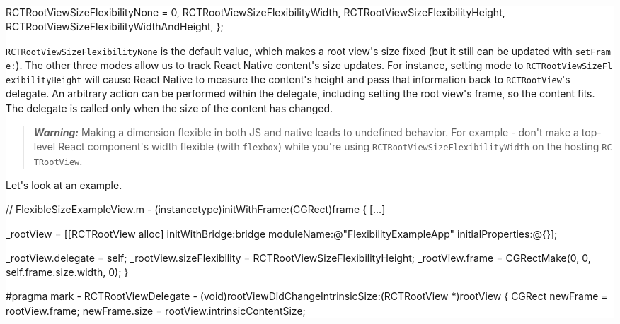   RCTRootViewSizeFlexibilityNone <span class="token operator">=</span> <span class="token number">0</span><span class="token punctuation">,</span>
  RCTRootViewSizeFlexibilityWidth<span class="token punctuation">,</span>
  RCTRootViewSizeFlexibilityHeight<span class="token punctuation">,</span>
  RCTRootViewSizeFlexibilityWidthAndHeight<span class="token punctuation">,</span>
<span class="token punctuation">}</span><span class="token punctuation">;</span></div><p><code>RCTRootViewSizeFlexibilityNone</code> is the default value, which makes a root view's size fixed (but it still can be updated with <code>setFrame:</code>). The other three modes allow us to track React Native content's size updates. For instance, setting mode to <code>RCTRootViewSizeFlexibilityHeight</code> will cause React Native to measure the content's height and pass that information back to <code>RCTRootView</code>'s delegate. An arbitrary action can be performed within the delegate, including setting the root view's frame, so the content fits. The delegate is called only when the size of the content has changed.</p><blockquote><p><strong><em>Warning:</em></strong>
Making a dimension flexible in both JS and native leads to undefined behavior. For example - don't make a top-level React component's width flexible (with <code>flexbox</code>) while you're using <code>RCTRootViewSizeFlexibilityWidth</code> on the hosting <code>RCTRootView</code>.</p></blockquote><p>Let's look at an example.</p><div class="prism language-javascript"><span class="token comment" spellcheck="true">// FlexibleSizeExampleView.m
</span>
<span class="token operator">-</span> <span class="token punctuation">(</span>instancetype<span class="token punctuation">)</span>initWithFrame<span class="token punctuation">:</span><span class="token punctuation">(</span>CGRect<span class="token punctuation">)</span>frame
<span class="token punctuation">{</span>
  <span class="token punctuation">[</span><span class="token operator">...</span><span class="token punctuation">]</span>

  _rootView <span class="token operator">=</span> <span class="token punctuation">[</span><span class="token punctuation">[</span>RCTRootView alloc<span class="token punctuation">]</span> initWithBridge<span class="token punctuation">:</span>bridge
  moduleName<span class="token punctuation">:</span>@<span class="token string">"FlexibilityExampleApp"</span>
  initialProperties<span class="token punctuation">:</span>@<span class="token punctuation">{</span><span class="token punctuation">}</span><span class="token punctuation">]</span><span class="token punctuation">;</span>

  _rootView<span class="token punctuation">.</span>delegate <span class="token operator">=</span> self<span class="token punctuation">;</span>
  _rootView<span class="token punctuation">.</span>sizeFlexibility <span class="token operator">=</span> RCTRootViewSizeFlexibilityHeight<span class="token punctuation">;</span>
  _rootView<span class="token punctuation">.</span>frame <span class="token operator">=</span> <span class="token function">CGRectMake</span><span class="token punctuation">(</span><span class="token number">0</span><span class="token punctuation">,</span> <span class="token number">0</span><span class="token punctuation">,</span> self<span class="token punctuation">.</span>frame<span class="token punctuation">.</span>size<span class="token punctuation">.</span>width<span class="token punctuation">,</span> <span class="token number">0</span><span class="token punctuation">)</span><span class="token punctuation">;</span>
<span class="token punctuation">}</span>

#pragma mark <span class="token operator">-</span> RCTRootViewDelegate
<span class="token operator">-</span> <span class="token punctuation">(</span><span class="token keyword">void</span><span class="token punctuation">)</span>rootViewDidChangeIntrinsicSize<span class="token punctuation">:</span><span class="token punctuation">(</span>RCTRootView <span class="token operator">*</span><span class="token punctuation">)</span>rootView
<span class="token punctuation">{</span>
  CGRect newFrame <span class="token operator">=</span> rootView<span class="token punctuation">.</span>frame<span class="token punctuation">;</span>
  newFrame<span class="token punctuation">.</span>size <span class="token operator">=</span> rootView<span class="token punctuation">.</span>intrinsicContentSize<span class="token punctuation">;</span>
